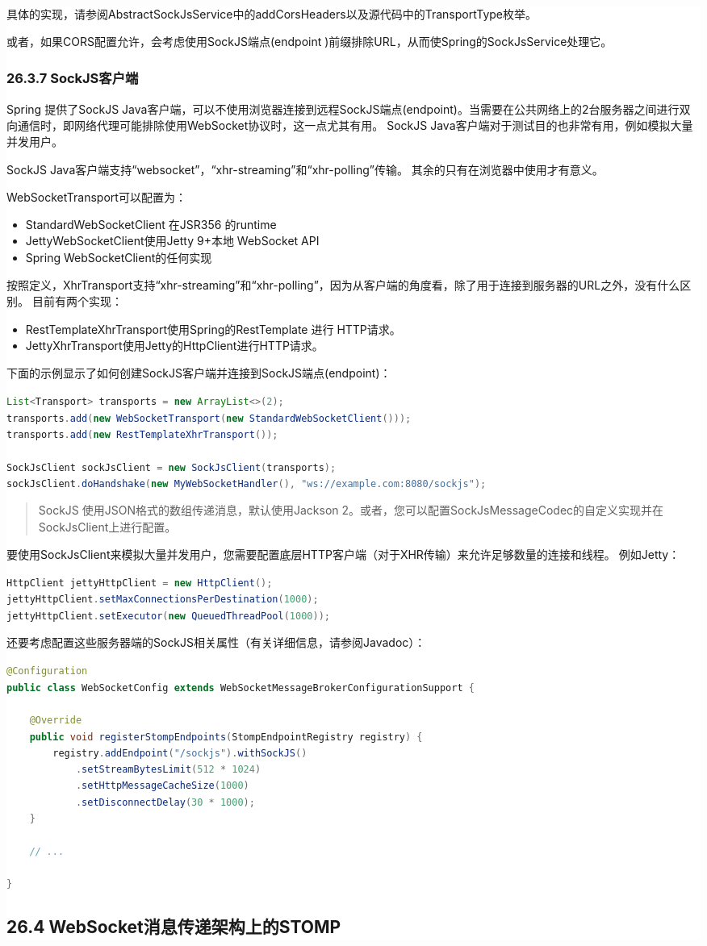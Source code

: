 具体的实现，请参阅AbstractSockJsService中的addCorsHeaders以及源代码中的TransportType枚举。

或者，如果CORS配置允许，会考虑使用SockJS端点(endpoint )前缀排除URL，从而使Spring的SockJsService处理它。

### 26.3.7 SockJS客户端

Spring 提供了SockJS Java客户端，可以不使用浏览器连接到远程SockJS端点(endpoint)。当需要在公共网络上的2台服务器之间进行双向通信时，即网络代理可能排除使用WebSocket协议时，这一点尤其有用。 SockJS Java客户端对于测试目的也非常有用，例如模拟大量并发用户。

SockJS Java客户端支持“websocket”，“xhr-streaming”和“xhr-polling”传输。 其余的只有在浏览器中使用才有意义。

WebSocketTransport可以配置为：

* StandardWebSocketClient 在JSR356 的runtime
* JettyWebSocketClient使用Jetty 9+本地 WebSocket API
* Spring WebSocketClient的任何实现

按照定义，XhrTransport支持“xhr-streaming”和“xhr-polling”，因为从客户端的角度看，除了用于连接到服务器的URL之外，没有什么区别。 目前有两个实现：

* RestTemplateXhrTransport使用Spring的RestTemplate 进行 HTTP请求。
* JettyXhrTransport使用Jetty的HttpClient进行HTTP请求。

下面的示例显示了如何创建SockJS客户端并连接到SockJS端点(endpoint)：

```Java
List<Transport> transports = new ArrayList<>(2);
transports.add(new WebSocketTransport(new StandardWebSocketClient()));
transports.add(new RestTemplateXhrTransport());

SockJsClient sockJsClient = new SockJsClient(transports);
sockJsClient.doHandshake(new MyWebSocketHandler(), "ws://example.com:8080/sockjs");
```
>SockJS 使用JSON格式的数组传递消息，默认使用Jackson 2。或者，您可以配置SockJsMessageCodec的自定义实现并在SockJsClient上进行配置。

要使用SockJsClient来模拟大量并发用户，您需要配置底层HTTP客户端（对于XHR传输）来允许足够数量的连接和线程。 例如Jetty：

```Java
HttpClient jettyHttpClient = new HttpClient();
jettyHttpClient.setMaxConnectionsPerDestination(1000);
jettyHttpClient.setExecutor(new QueuedThreadPool(1000));
```
还要考虑配置这些服务器端的SockJS相关属性（有关详细信息，请参阅Javadoc）：

```Java
@Configuration
public class WebSocketConfig extends WebSocketMessageBrokerConfigurationSupport {

    @Override
    public void registerStompEndpoints(StompEndpointRegistry registry) {
        registry.addEndpoint("/sockjs").withSockJS()
            .setStreamBytesLimit(512 * 1024)
            .setHttpMessageCacheSize(1000)
            .setDisconnectDelay(30 * 1000);
    }

    // ...

}
```
## 26.4 WebSocket消息传递架构上的STOMP
